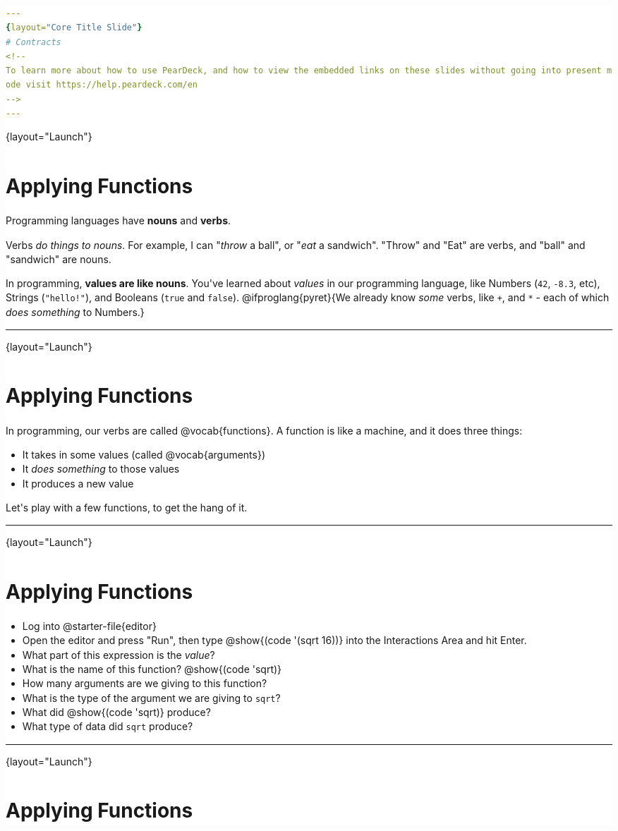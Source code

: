 ```yaml
---
{layout="Core Title Slide"}
# Contracts
<!-- 
To learn more about how to use PearDeck, and how to view the embedded links on these slides without going into present mode visit https://help.peardeck.com/en
-->
---
```

{layout="Launch"}
# Applying Functions

Programming languages have **nouns** and **verbs**. 

Verbs _do things to nouns_. For example, I can "_throw_ a ball", or "_eat_ a sandwich". "Throw" and "Eat" are verbs, and "ball" and "sandwich" are nouns.

In programming, **values are like nouns**. You've learned about _values_ in our programming language, like Numbers (`42`, `-8.3`, etc), Strings (`"hello!"`), and Booleans (`true` and `false`). @ifproglang{pyret}{We already know _some_ verbs, like `+`, and `*` - each of which _does something_ to Numbers.}

---
{layout="Launch"}
# Applying Functions

In programming, our verbs are called @vocab{functions}. A function is like a machine, and it does three things:
- It takes in some values (called @vocab{arguments})
- It _does something_ to those values
- It produces a new value

Let's play with a few functions, to get the hang of it.

---
{layout="Launch"}
# Applying Functions

- Log into @starter-file{editor}
- Open the editor and press "Run", then type @show{(code '(sqrt 16))} into the Interactions Area and hit Enter.
- What part of this expression is the _value_?
- What is the name of this function? @show{(code 'sqrt)}
- How many arguments are we giving to this function?
- What is the type of the argument we are giving to `sqrt`?
- What did @show{(code 'sqrt)} produce?
- What type of data did `sqrt` produce?

---
{layout="Launch"}
# Applying Functions
